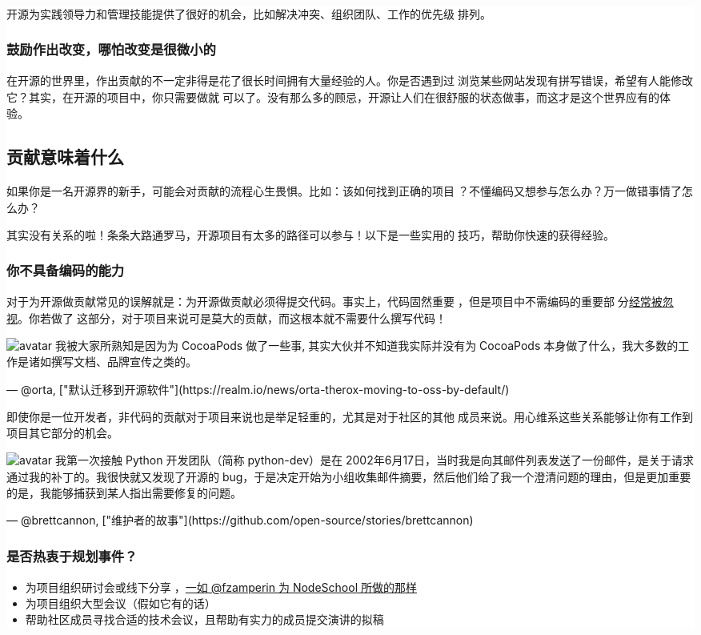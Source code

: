 开源为实践领导力和管理技能提供了很好的机会，比如解决冲突、组织团队、工作的优先级
排列。

### 鼓励作出改变，哪怕改变是很微小的

在开源的世界里，作出贡献的不一定非得是花了很长时间拥有大量经验的人。你是否遇到过
浏览某些网站发现有拼写错误，希望有人能修改它？其实，在开源的项目中，你只需要做就
可以了。没有那么多的顾忌，开源让人们在很舒服的状态做事，而这才是这个世界应有的体
验。

## 贡献意味着什么

如果你是一名开源界的新手，可能会对贡献的流程心生畏惧。比如：该如何找到正确的项目
？不懂编码又想参与怎么办？万一做错事情了怎么办？

其实没有关系的啦！条条大路通罗马，开源项目有太多的路径可以参与！以下是一些实用的
技巧，帮助你快速的获得经验。

### 你不具备编码的能力

对于为开源做贡献常见的误解就是：为开源做贡献必须得提交代码。事实上，代码固然重要
，但是项目中不需编码的重要部
分[经常被忽视](https://github.com/blog/2195-the-shape-of-open-source)。你若做了
这部分，对于项目来说可是莫大的贡献，而这根本就不需要什么撰写代码！

<aside markdown="1" class="pquote">
  <img src="https://avatars.githubusercontent.com/orta?s=180" class="pquote-avatar" alt="avatar">
  我被大家所熟知是因为为 CocoaPods 做了一些事, 其实大伙并不知道我实际并没有为 CocoaPods 本身做了什么，我大多数的工作是诸如撰写文档、品牌宣传之类的。
  <p markdown="1" class="pquote-credit">
— @orta, ["默认迁移到开源软件"](https://realm.io/news/orta-therox-moving-to-oss-by-default/)
  </p>
</aside>

即使你是一位开发者，非代码的贡献对于项目来说也是举足轻重的，尤其是对于社区的其他
成员来说。用心维系这些关系能够让你有工作到项目其它部分的机会。

<aside markdown="1" class="pquote">
  <img src="https://avatars.githubusercontent.com/brettcannon?s=180" class="pquote-avatar" alt="avatar">
  我第一次接触 Python 开发团队（简称 python-dev）是在 2002年6月17日，当时我是向其邮件列表发送了一份邮件，是关于请求通过我的补丁的。我很快就又发现了开源的 bug，于是决定开始为小组收集邮件摘要，然后他们给了我一个澄清问题的理由，但是更加重要的是，我能够捕获到某人指出需要修复的问题。
  <p markdown="1" class="pquote-credit">
— @brettcannon, ["维护者的故事"](https://github.com/open-source/stories/brettcannon)
  </p>
</aside>

### 是否热衷于规划事件？

- 为项目组织研讨会或线下分享
  ，[一如 @fzamperin 为 NodeSchool 所做的那样](https://github.com/nodeschool/organizers/issues/406)
- 为项目组织大型会议（假如它有的话）
- 帮助社区成员寻找合适的技术会议，且帮助有实力的成员提交演讲的拟稿
